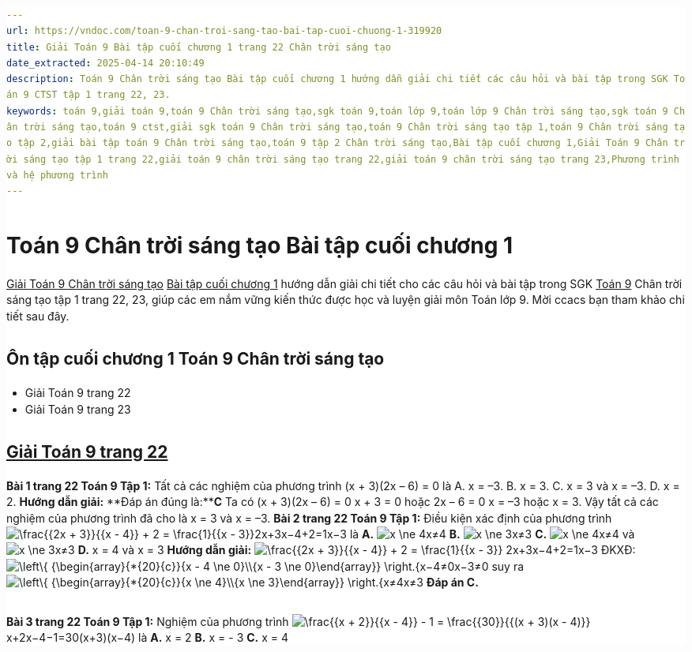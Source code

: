 ```yaml
---
url: https://vndoc.com/toan-9-chan-troi-sang-tao-bai-tap-cuoi-chuong-1-319920
title: Giải Toán 9 Bài tập cuối chương 1 trang 22 Chân trời sáng tạo
date_extracted: 2025-04-14 20:10:49
description: Toán 9 Chân trời sáng tạo Bài tập cuối chương 1 hướng dẫn giải chi tiết các câu hỏi và bài tập trong SGK Toán 9 CTST tập 1 trang 22, 23.
keywords: toán 9,giải toán 9,toán 9 Chân trời sáng tạo,sgk toán 9,toán lớp 9,toán lớp 9 Chân trời sáng tạo,sgk toán 9 Chân trời sáng tạo,toán 9 ctst,giải sgk toán 9 Chân trời sáng tạo,toán 9 Chân trời sáng tạo tập 1,toán 9 Chân trời sáng tạo tập 2,giải bài tập toán 9 Chân trời sáng tạo,toán 9 tập 2 Chân trời sáng tạo,Bài tập cuối chương 1,Giải Toán 9 Chân trời sáng tạo tập 1 trang 22,giải toán 9 chân trời sáng tạo trang 22,giải toán 9 chân trời sáng tạo trang 23,Phương trình và hệ phương trình
---
```


# Toán 9 Chân trời sáng tạo Bài tập cuối chương 1
[Giải Toán 9 Chân trời sáng tạo](<https://vndoc.com/toan-9-chan-troi-sang-tao>) [Bài tập cuối chương 1](<https://vndoc.com/toan-9-chan-troi-sang-tao-bai-tap-cuoi-chuong-1-319920>) hướng dẫn giải chi tiết cho các câu hỏi và bài tập trong SGK [Toán 9](<https://vndoc.com/toan-lop9>) Chân trời sáng tạo tập 1 trang 22, 23, giúp các em nắm vững kiến thức được học và luyện giải môn Toán lớp 9. Mời ccacs bạn tham khảo chi tiết sau đây.
## Ôn tập cuối chương 1 Toán 9 Chân trời sáng tạo
  * Giải Toán 9 trang 22
  * Giải Toán 9 trang 23

## [Giải Toán 9 trang 22](<https://vndoc.com/giai-toan-9-trang-22-tap-1-chan-troi-sang-tao-321908>)
**Bài 1 trang 22 Toán 9 Tập 1:**
Tất cả các nghiệm của phương trình \(x + 3\)\(2x – 6\) = 0 là
A. x = –3.
B. x = 3.
C. x = 3 và x = –3.
D. x = 2.
**Hướng dẫn giải:**
**Đáp án đúng là:****C**
Ta có \(x + 3\)\(2x – 6\) = 0
x + 3 = 0 hoặc 2x – 6 = 0
x = –3 hoặc x = 3.
Vậy tất cả các nghiệm của phương trình đã cho là x = 3 và x = –3.
**Bài 2 trang 22 Toán 9 Tập 1:**
Điều kiện xác định của phương trình ![\\frac{{2x + 3}}{{x - 4}} + 2 = \\frac{1}{{x - 3}}](https://i.vdoc.vn/data/image/blank.png)2x+3x−4+2=1x−3 là
**A.** ![x \\ne 4](https://i.vdoc.vn/data/image/blank.png)x≠4
**B.** ![x \\ne 3](https://i.vdoc.vn/data/image/blank.png)x≠3
**C.** ![x \\ne 4](https://i.vdoc.vn/data/image/blank.png)x≠4 và ![x \\ne 3](https://i.vdoc.vn/data/image/blank.png)x≠3
**D.** x = 4 và x = 3
**Hướng dẫn giải:**
![\\frac{{2x + 3}}{{x - 4}} + 2 = \\frac{1}{{x - 3}}](https://i.vdoc.vn/data/image/blank.png) 2x+3x−4+2=1x−3
ĐKXĐ: ![\\left\\{ {\\begin{array}{*{20}{c}}{x - 4 \\ne 0}\\\\{x - 3 \\ne 0}\\end{array}} \\right.](https://i.vdoc.vn/data/image/blank.png)\{x−4≠0x−3≠0 suy ra ![\\left\\{ {\\begin{array}{*{20}{c}}{x \\ne 4}\\\\{x \\ne 3}\\end{array}} \\right.](https://i.vdoc.vn/data/image/blank.png)\{x≠4x≠3
**Đáp án C.**
## 
**Bài 3 trang 22 Toán 9 Tập 1:**
Nghiệm của phương trình ![\\frac{{x + 2}}{{x - 4}} - 1 = \\frac{{30}}{{\(x + 3\)\(x - 4\)}}](https://i.vdoc.vn/data/image/blank.png)x+2x−4−1=30\(x+3\)\(x−4\) là
**A.** x = 2
**B.** x = - 3
**C.** x = 4